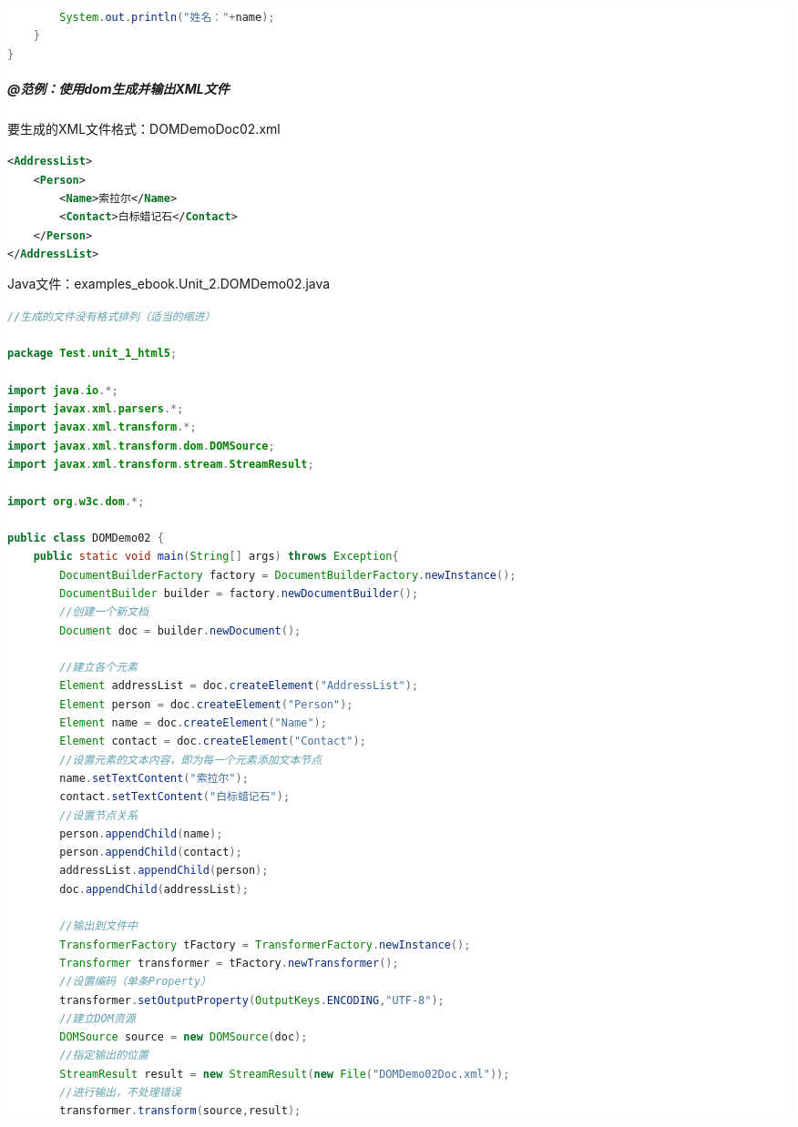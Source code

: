 ```java
		System.out.println("姓名："+name);
	}
}
```

##### @范例：使用dom生成并输出XML文件

要生成的XML文件格式：DOMDemoDoc02.xml

```xml
<AddressList>
    <Person>
        <Name>索拉尔</Name>
        <Contact>白标蜡记石</Contact>
    </Person>
</AddressList>
```

Java文件：examples_ebook.Unit_2.DOMDemo02.java

```java
//生成的文件没有格式排列（适当的缩进）

package Test.unit_1_html5;

import java.io.*;
import javax.xml.parsers.*;
import javax.xml.transform.*;
import javax.xml.transform.dom.DOMSource;
import javax.xml.transform.stream.StreamResult;

import org.w3c.dom.*;

public class DOMDemo02 {
	public static void main(String[] args) throws Exception{
		DocumentBuilderFactory factory = DocumentBuilderFactory.newInstance();
		DocumentBuilder builder = factory.newDocumentBuilder();
		//创建一个新文档
		Document doc = builder.newDocument();

		//建立各个元素
		Element addressList = doc.createElement("AddressList");
		Element person = doc.createElement("Person");
		Element name = doc.createElement("Name");
		Element contact = doc.createElement("Contact");
		//设置元素的文本内容，即为每一个元素添加文本节点
		name.setTextContent("索拉尔");
		contact.setTextContent("白标蜡记石");
		//设置节点关系
		person.appendChild(name);
		person.appendChild(contact);
		addressList.appendChild(person);
		doc.appendChild(addressList);

		//输出到文件中
		TransformerFactory tFactory = TransformerFactory.newInstance();
		Transformer transformer = tFactory.newTransformer();
		//设置编码（单条Property）
		transformer.setOutputProperty(OutputKeys.ENCODING,"UTF-8");
		//建立DOM资源
		DOMSource source = new DOMSource(doc);
		//指定输出的位置
		StreamResult result = new StreamResult(new File("DOMDemo02Doc.xml"));
		//进行输出，不处理错误
		transformer.transform(source,result);
```